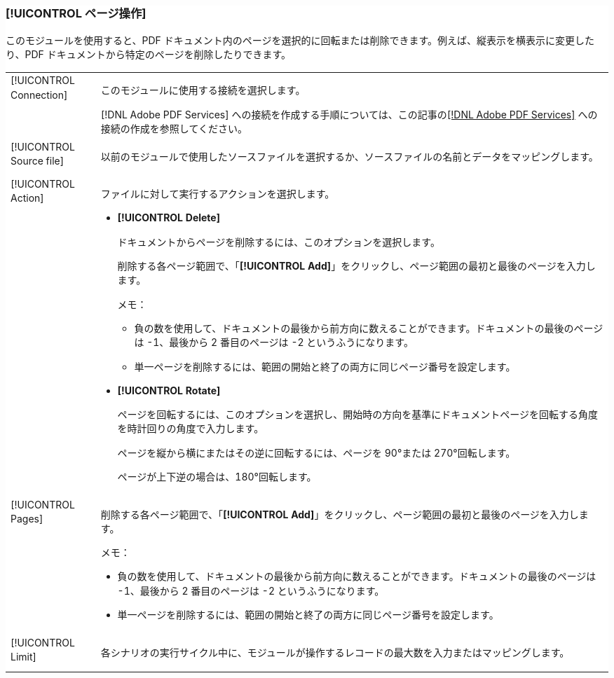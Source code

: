 </table>

### [!UICONTROL ページ操作]

このモジュールを使用すると、PDF ドキュメント内のページを選択的に回転または削除できます。例えば、縦表示を横表示に変更したり、PDF ドキュメントから特定のページを削除したりできます。

<table style="table-layout:auto"> 
 <col> 
 </col> 
 <col> 
 </col> 
 <tbody> 
  <tr> 
   <td role="rowheader">[!UICONTROL Connection]</td> 
   <td> <p>このモジュールに使用する接続を選択します。</p> [!DNL Adobe PDF Services] への接続を作成する手順については、この記事の<a href="#create-a-connection-to-adobe-pdf-services" class="MCXref xref" >[!DNL Adobe PDF Services]</a> への接続の作成を参照してください。 </td> 
  </tr> 
  <tr> 
   <td role="rowheader">[!UICONTROL Source file]</td> 
   <td> <p>以前のモジュールで使用したソースファイルを選択するか、ソースファイルの名前とデータをマッピングします。</p> </td> 
  </tr> 
  <tr> 
   <td role="rowheader">[!UICONTROL Action]</td> 
   <td> <p>ファイルに対して実行するアクションを選択します。</p> 
    <ul> 
     <li> <p><b>[!UICONTROL Delete]</b> </p> <p>ドキュメントからページを削除するには、このオプションを選択します。</p><p>削除する各ページ範囲で、「<strong>[!UICONTROL Add]</strong>」をクリックし、ページ範囲の最初と最後のページを入力します。 </p> <p>メモ：   
     <ul> 
      <li> <p>負の数を使用して、ドキュメントの最後から前方向に数えることができます。ドキュメントの最後のページは -1、最後から 2 番目のページは -2 というふうになります。</p> </li> 
      <li> <p>単一ページを削除するには、範囲の開始と終了の両方に同じページ番号を設定します。</p></ul> </li> 
     <li> <p><b>[!UICONTROL Rotate]</b> </p> <p>ページを回転するには、このオプションを選択し、開始時の方向を基準にドキュメントページを回転する角度を時計回りの角度で入力します。</p> <p>ページを縦から横にまたはその逆に回転するには、ページを 90°または 270°回転します。</p> <p>ページが上下逆の場合は、180°回転します。</p> </li> 
    </ul> </td> 
  </tr> 
  <tr> 
   <td role="rowheader">[!UICONTROL Pages]</td> 
   <td> <p>削除する各ページ範囲で、「<strong>[!UICONTROL Add]</strong>」をクリックし、ページ範囲の最初と最後のページを入力します。 </p> <p>メモ：   
     <ul> 
      <li> <p>負の数を使用して、ドキュメントの最後から前方向に数えることができます。ドキュメントの最後のページは -1、最後から 2 番目のページは -2 というふうになります。</p> </li> 
      <li> <p>単一ページを削除するには、範囲の開始と終了の両方に同じページ番号を設定します。</p> </li> 
     </ul> </p> </td> 
  </tr> 
  <tr> 
   <td role="rowheader">[!UICONTROL Limit]</td> 
   <td> <p>各シナリオの実行サイクル中に、モジュールが操作するレコードの最大数を入力またはマッピングします。</p> </td> 
  </tr> 
 </tbody> 
</table>
